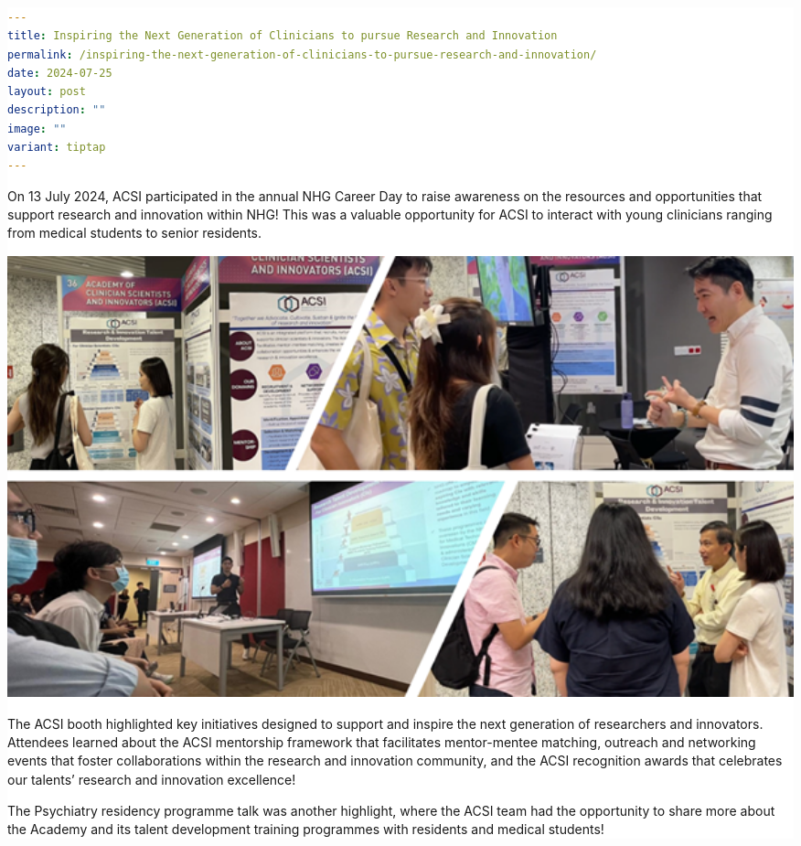 ```yaml
---
title: Inspiring the Next Generation of Clinicians to pursue Research and Innovation
permalink: /inspiring-the-next-generation-of-clinicians-to-pursue-research-and-innovation/
date: 2024-07-25
layout: post
description: ""
image: ""
variant: tiptap
---
```

<p>On 13 July 2024, ACSI participated in the annual NHG Career Day to raise
awareness on the resources and opportunities that support research and
innovation within NHG! This was a valuable opportunity for ACSI to interact
with young clinicians ranging from medical students to senior residents.</p>
<p></p>
<div class="isomer-image-wrapper">
<img style="width: 100%" height="auto" width="100%" alt="" src="/images/Media Release Images/ASCI.png">
</div>
<p>The ACSI booth highlighted key initiatives designed to support and inspire
the next generation of researchers and innovators. Attendees learned about
the ACSI mentorship framework that facilitates mentor-mentee matching,
outreach and networking events that foster collaborations within the research
and innovation community, and the ACSI recognition awards that celebrates
our talents’ research and innovation excellence!</p>
<p>The Psychiatry residency programme talk was another highlight, where the
ACSI team had the opportunity to share more about the Academy and its talent
development training programmes with residents and medical students!&nbsp;</p>